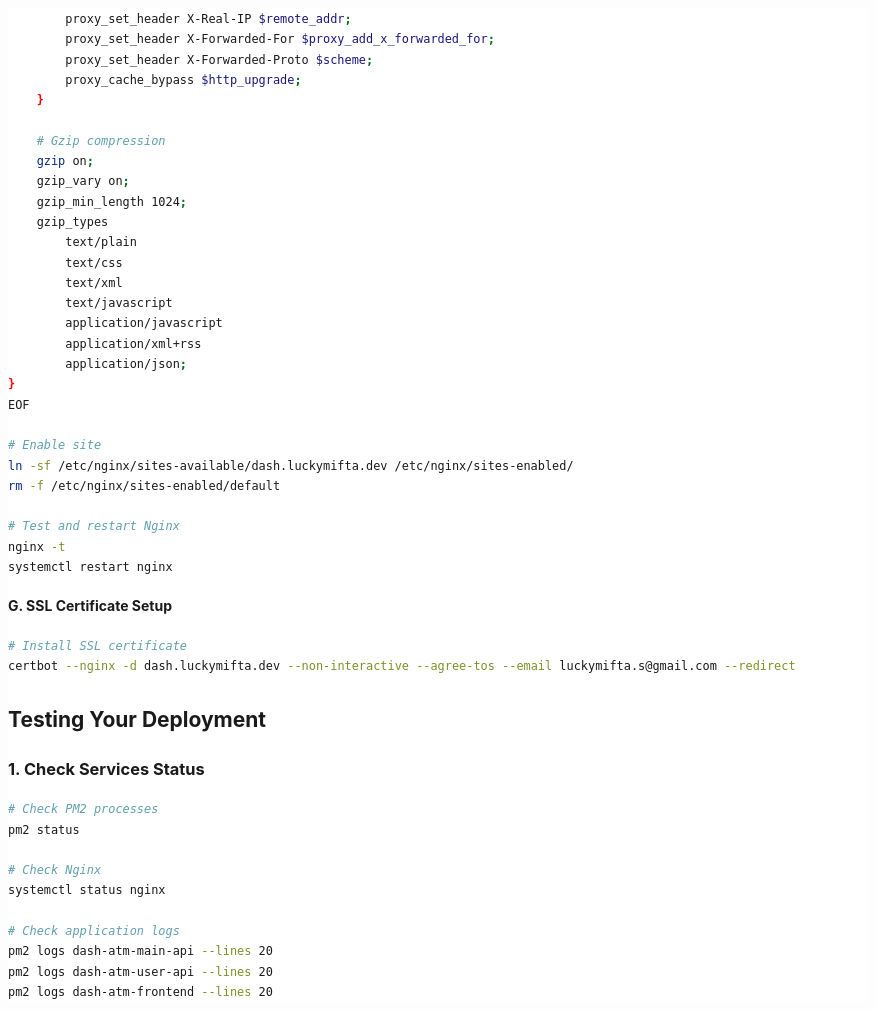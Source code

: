 ```bash
        proxy_set_header X-Real-IP $remote_addr;
        proxy_set_header X-Forwarded-For $proxy_add_x_forwarded_for;
        proxy_set_header X-Forwarded-Proto $scheme;
        proxy_cache_bypass $http_upgrade;
    }

    # Gzip compression
    gzip on;
    gzip_vary on;
    gzip_min_length 1024;
    gzip_types
        text/plain
        text/css
        text/xml
        text/javascript
        application/javascript
        application/xml+rss
        application/json;
}
EOF

# Enable site
ln -sf /etc/nginx/sites-available/dash.luckymifta.dev /etc/nginx/sites-enabled/
rm -f /etc/nginx/sites-enabled/default

# Test and restart Nginx
nginx -t
systemctl restart nginx
```

#### G. SSL Certificate Setup
```bash
# Install SSL certificate
certbot --nginx -d dash.luckymifta.dev --non-interactive --agree-tos --email luckymifta.s@gmail.com --redirect
```

## Testing Your Deployment

### 1. Check Services Status
```bash
# Check PM2 processes
pm2 status

# Check Nginx
systemctl status nginx

# Check application logs
pm2 logs dash-atm-main-api --lines 20
pm2 logs dash-atm-user-api --lines 20
pm2 logs dash-atm-frontend --lines 20
```
